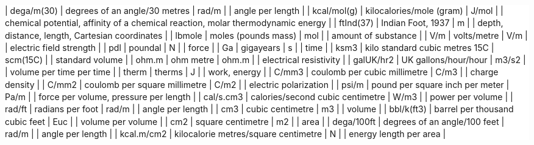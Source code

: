 | dega/m(30)      | degrees of an angle/30 metres                   | rad/m       |            | angle per length                                                                                                                                                                     |
| kcal/mol(g)     | kilocalories/mole (gram)                        | J/mol       |            | chemical potential, affinity of a chemical reaction, molar thermodynamic energy                                                                                                      |
| ftInd(37)       | Indian Foot, 1937                               | m           |            | depth, distance, length, Cartesian coordinates                                                                                                                                       |
| lbmole          | moles (pounds mass)                             | mol         |            | amount of substance                                                                                                                                                                  |
| V/m             | volts/metre                                     | V/m         |            | electric field strength                                                                                                                                                              |
| pdl             | poundal                                         | N           |            | force                                                                                                                                                                                |
| Ga              | gigayears                                       | s           |            | time                                                                                                                                                                                 |
| ksm3            | kilo standard cubic metres 15C                  | scm(15C)    |            | standard volume                                                                                                                                                                      |
| ohm.m           | ohm metre                                       | ohm.m       |            | electrical resistivity                                                                                                                                                               |
| galUK/hr2       | UK gallons/hour/hour                            | m3/s2       |            | volume per time per time                                                                                                                                                             |
| therm           | therms                                          | J           |            | work, energy                                                                                                                                                                         |
| C/mm3           | coulomb per cubic millimetre                    | C/m3        |            | charge density                                                                                                                                                                       |
| C/mm2           | coulomb per square millimetre                   | C/m2        |            | electric polarization                                                                                                                                                                |
| psi/m           | pound per square inch per meter                 | Pa/m        |            | force per volume, pressure per length                                                                                                                                                |
| cal/s.cm3       | calories/second cubic centimetre                | W/m3        |            | power per volume                                                                                                                                                                     |
| rad/ft          | radians per foot                                | rad/m       |            | angle per length                                                                                                                                                                     |
| cm3             | cubic centimetre                                | m3          |            | volume                                                                                                                                                                               |
| bbl/k(ft3)      | barrel per thousand cubic feet                  | Euc         |            | volume per volume                                                                                                                                                                    |
| cm2             | square centimetre                               | m2          |            | area                                                                                                                                                                                 |
| dega/100ft      | degrees of an angle/100 feet                    | rad/m       |            | angle per length                                                                                                                                                                     |
| kcal.m/cm2      | kilocalorie metres/square centimetre            | N           |            | energy length per area                                                                                                                                                               |